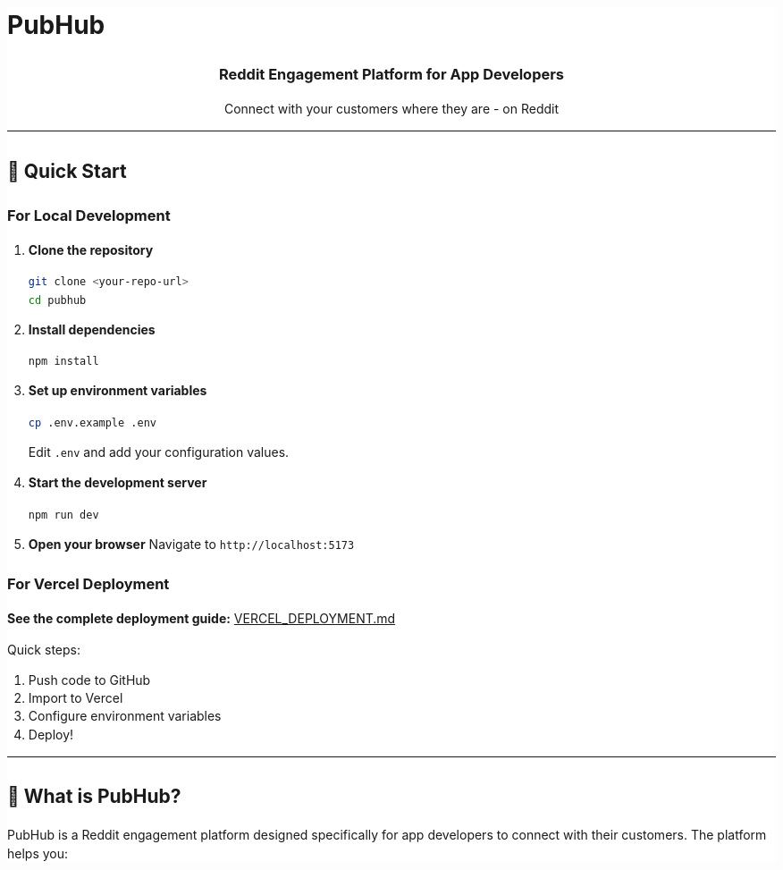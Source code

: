 # PubHub

<div align="center">
  <h3>Reddit Engagement Platform for App Developers</h3>
  <p>Connect with your customers where they are - on Reddit</p>
</div>

---

## 🚀 Quick Start

### For Local Development

1. **Clone the repository**
   ```bash
   git clone <your-repo-url>
   cd pubhub
   ```

2. **Install dependencies**
   ```bash
   npm install
   ```

3. **Set up environment variables**
   ```bash
   cp .env.example .env
   ```
   Edit `.env` and add your configuration values.

4. **Start the development server**
   ```bash
   npm run dev
   ```

5. **Open your browser**
   Navigate to `http://localhost:5173`

### For Vercel Deployment

**See the complete deployment guide:** [VERCEL_DEPLOYMENT.md](./VERCEL_DEPLOYMENT.md)

Quick steps:
1. Push code to GitHub
2. Import to Vercel
3. Configure environment variables
4. Deploy!

---

## 📖 What is PubHub?

PubHub is a Reddit engagement platform designed specifically for app developers to connect with their customers. The platform helps you:
